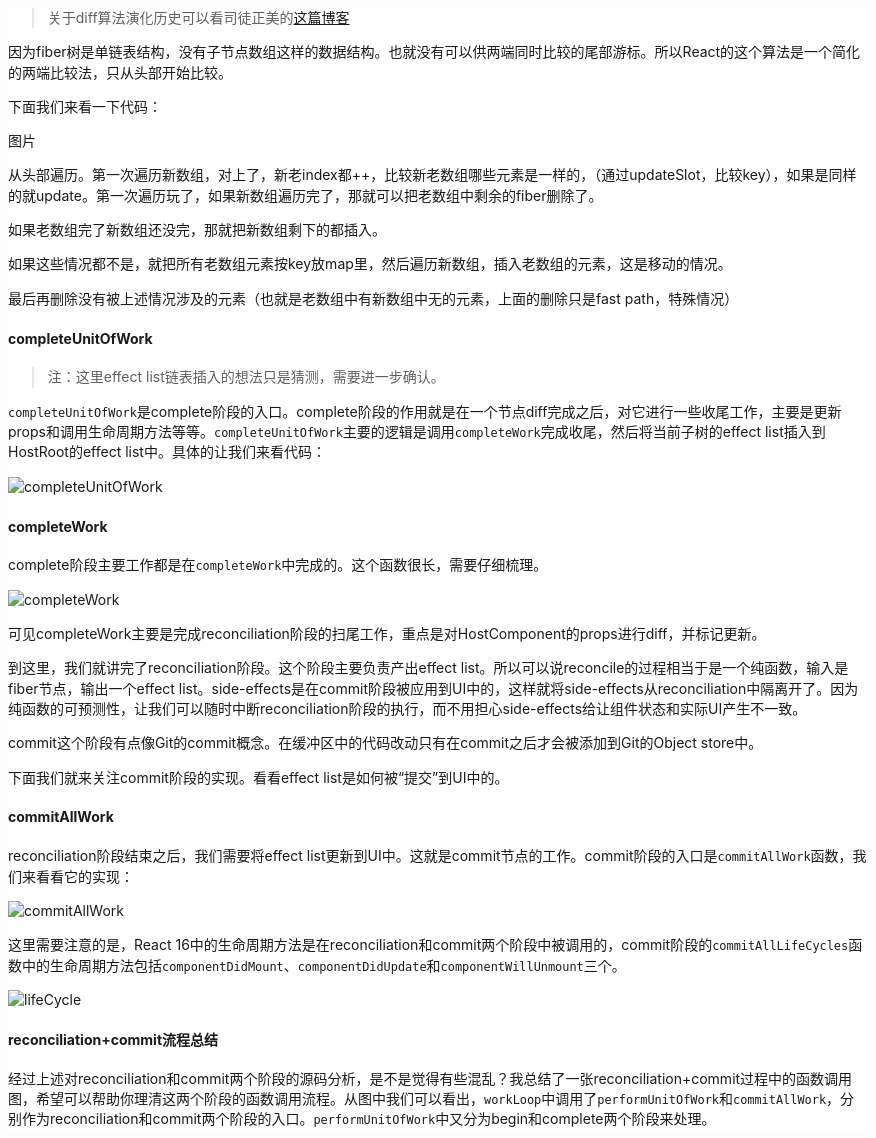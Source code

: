 > 关于diff算法演化历史可以看司徒正美的[这篇博客](https://segmentfault.com/a/1190000011235844)

因为fiber树是单链表结构，没有子节点数组这样的数据结构。也就没有可以供两端同时比较的尾部游标。所以React的这个算法是一个简化的两端比较法，只从头部开始比较。

下面我们来看一下代码：

图片

从头部遍历。第一次遍历新数组，对上了，新老index都++，比较新老数组哪些元素是一样的，（通过updateSlot，比较key），如果是同样的就update。第一次遍历玩了，如果新数组遍历完了，那就可以把老数组中剩余的fiber删除了。

如果老数组完了新数组还没完，那就把新数组剩下的都插入。

如果这些情况都不是，就把所有老数组元素按key放map里，然后遍历新数组，插入老数组的元素，这是移动的情况。

最后再删除没有被上述情况涉及的元素（也就是老数组中有新数组中无的元素，上面的删除只是fast path，特殊情况）

#### completeUnitOfWork

> 注：这里effect list链表插入的想法只是猜测，需要进一步确认。
 
`completeUnitOfWork`是complete阶段的入口。complete阶段的作用就是在一个节点diff完成之后，对它进行一些收尾工作，主要是更新props和调用生命周期方法等等。`completeUnitOfWork`主要的逻辑是调用`completeWork`完成收尾，然后将当前子树的effect list插入到HostRoot的effect list中。具体的让我们来看代码：

![completeUnitOfWork](http://wx4.sinaimg.cn/large/64c45edcgy1fks860npkqj20p41foalg.jpg)

#### completeWork

complete阶段主要工作都是在`completeWork`中完成的。这个函数很长，需要仔细梳理。

![completeWork](http://wx3.sinaimg.cn/large/64c45edcgy1fkurhf2r9jj20ou3c9x1u.jpg)

可见completeWork主要是完成reconciliation阶段的扫尾工作，重点是对HostComponent的props进行diff，并标记更新。

到这里，我们就讲完了reconciliation阶段。这个阶段主要负责产出effect list。所以可以说reconcile的过程相当于是一个纯函数，输入是fiber节点，输出一个effect list。side-effects是在commit阶段被应用到UI中的，这样就将side-effects从reconciliation中隔离开了。因为纯函数的可预测性，让我们可以随时中断reconciliation阶段的执行，而不用担心side-effects给让组件状态和实际UI产生不一致。

commit这个阶段有点像Git的commit概念。在缓冲区中的代码改动只有在commit之后才会被添加到Git的Object store中。

下面我们就来关注commit阶段的实现。看看effect list是如何被“提交”到UI中的。


#### commitAllWork

reconciliation阶段结束之后，我们需要将effect list更新到UI中。这就是commit节点的工作。commit阶段的入口是`commitAllWork`函数，我们来看看它的实现：

![commitAllWork](http://wx1.sinaimg.cn/large/64c45edcgy1fkorwi0836j20oz2f71b8.jpg)

这里需要注意的是，React 16中的生命周期方法是在reconciliation和commit两个阶段中被调用的，commit阶段的`commitAllLifeCycles`函数中的生命周期方法包括`componentDidMount`、`componentDidUpdate`和`componentWillUnmount`三个。

![lifeCycle](http://wx2.sinaimg.cn/large/64c45edcgy1fknn7fnubmj20eb08wjt7.jpg)

#### reconciliation+commit流程总结


经过上述对reconciliation和commit两个阶段的源码分析，是不是觉得有些混乱？我总结了一张reconciliation+commit过程中的函数调用图，希望可以帮助你理清这两个阶段的函数调用流程。从图中我们可以看出，`workLoop`中调用了`performUnitOfWork`和`commitAllWork`，分别作为reconciliation和commit两个阶段的入口。`performUnitOfWork`中又分为begin和complete两个阶段来处理。
